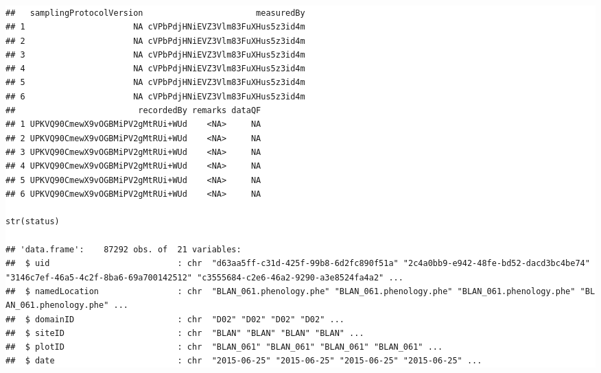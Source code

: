     ##   samplingProtocolVersion                       measuredBy
    ## 1                      NA cVPbPdjHNiEVZ3Vlm83FuXHus5z3id4m
    ## 2                      NA cVPbPdjHNiEVZ3Vlm83FuXHus5z3id4m
    ## 3                      NA cVPbPdjHNiEVZ3Vlm83FuXHus5z3id4m
    ## 4                      NA cVPbPdjHNiEVZ3Vlm83FuXHus5z3id4m
    ## 5                      NA cVPbPdjHNiEVZ3Vlm83FuXHus5z3id4m
    ## 6                      NA cVPbPdjHNiEVZ3Vlm83FuXHus5z3id4m
    ##                         recordedBy remarks dataQF
    ## 1 UPKVQ90CmewX9vOGBMiPV2gMtRUi+WUd    <NA>     NA
    ## 2 UPKVQ90CmewX9vOGBMiPV2gMtRUi+WUd    <NA>     NA
    ## 3 UPKVQ90CmewX9vOGBMiPV2gMtRUi+WUd    <NA>     NA
    ## 4 UPKVQ90CmewX9vOGBMiPV2gMtRUi+WUd    <NA>     NA
    ## 5 UPKVQ90CmewX9vOGBMiPV2gMtRUi+WUd    <NA>     NA
    ## 6 UPKVQ90CmewX9vOGBMiPV2gMtRUi+WUd    <NA>     NA

    str(status)

    ## 'data.frame':	87292 obs. of  21 variables:
    ##  $ uid                          : chr  "d63aa5ff-c31d-425f-99b8-6d2fc890f51a" "2c4a0bb9-e942-48fe-bd52-dacd3bc4be74" "3146c7ef-46a5-4c2f-8ba6-69a700142512" "c3555684-c2e6-46a2-9290-a3e8524fa4a2" ...
    ##  $ namedLocation                : chr  "BLAN_061.phenology.phe" "BLAN_061.phenology.phe" "BLAN_061.phenology.phe" "BLAN_061.phenology.phe" ...
    ##  $ domainID                     : chr  "D02" "D02" "D02" "D02" ...
    ##  $ siteID                       : chr  "BLAN" "BLAN" "BLAN" "BLAN" ...
    ##  $ plotID                       : chr  "BLAN_061" "BLAN_061" "BLAN_061" "BLAN_061" ...
    ##  $ date                         : chr  "2015-06-25" "2015-06-25" "2015-06-25" "2015-06-25" ...